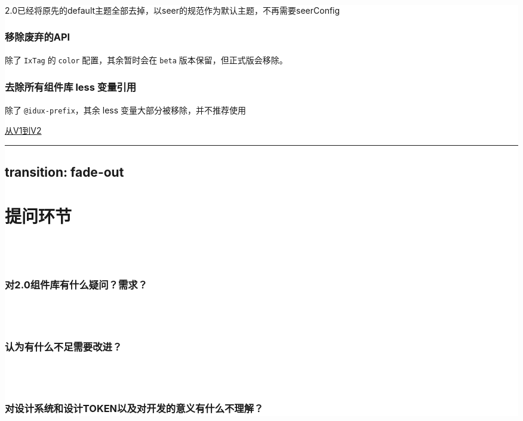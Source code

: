 2.0已经将原先的default主题全部去掉，以seer的规范作为默认主题，不再需要seerConfig

### 移除废弃的API

除了 `IxTag` 的 `color` 配置，其余暂时会在 `beta` 版本保留，但正式版会移除。

### 去除所有组件库 less 变量引用

除了 `@idux-prefix`，其余 less 变量大部分被移除，并不推荐使用

[从V1到V2](https://idux.site/docs/v-1-to-v-2/zh)

---
transition: fade-out
---

# 提问环节

<br/>
<br/>

### 对2.0组件库有什么疑问？需求？

<br/>
<br/>

### 认为有什么不足需要改进？

<br/>
<br/>

### 对设计系统和设计TOKEN以及对开发的意义有什么不理解？